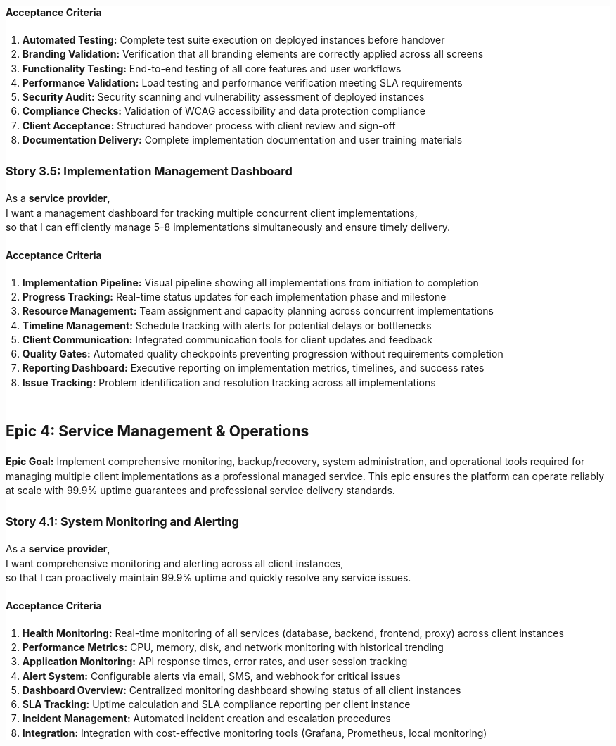 #### Acceptance Criteria

1. **Automated Testing:** Complete test suite execution on deployed instances before handover
2. **Branding Validation:** Verification that all branding elements are correctly applied across all screens
3. **Functionality Testing:** End-to-end testing of all core features and user workflows
4. **Performance Validation:** Load testing and performance verification meeting SLA requirements
5. **Security Audit:** Security scanning and vulnerability assessment of deployed instances
6. **Compliance Checks:** Validation of WCAG accessibility and data protection compliance
7. **Client Acceptance:** Structured handover process with client review and sign-off
8. **Documentation Delivery:** Complete implementation documentation and user training materials

### Story 3.5: Implementation Management Dashboard

As a **service provider**,  
I want a management dashboard for tracking multiple concurrent client implementations,  
so that I can efficiently manage 5-8 implementations simultaneously and ensure timely delivery.

#### Acceptance Criteria

1. **Implementation Pipeline:** Visual pipeline showing all implementations from initiation to completion
2. **Progress Tracking:** Real-time status updates for each implementation phase and milestone
3. **Resource Management:** Team assignment and capacity planning across concurrent implementations
4. **Timeline Management:** Schedule tracking with alerts for potential delays or bottlenecks
5. **Client Communication:** Integrated communication tools for client updates and feedback
6. **Quality Gates:** Automated quality checkpoints preventing progression without requirements completion
7. **Reporting Dashboard:** Executive reporting on implementation metrics, timelines, and success rates
8. **Issue Tracking:** Problem identification and resolution tracking across all implementations

---

## Epic 4: Service Management & Operations

**Epic Goal:** Implement comprehensive monitoring, backup/recovery, system administration, and operational tools required for managing multiple client implementations as a professional managed service. This epic ensures the platform can operate reliably at scale with 99.9% uptime guarantees and professional service delivery standards.

### Story 4.1: System Monitoring and Alerting

As a **service provider**,  
I want comprehensive monitoring and alerting across all client instances,  
so that I can proactively maintain 99.9% uptime and quickly resolve any service issues.

#### Acceptance Criteria

1. **Health Monitoring:** Real-time monitoring of all services (database, backend, frontend, proxy) across client instances
2. **Performance Metrics:** CPU, memory, disk, and network monitoring with historical trending
3. **Application Monitoring:** API response times, error rates, and user session tracking
4. **Alert System:** Configurable alerts via email, SMS, and webhook for critical issues
5. **Dashboard Overview:** Centralized monitoring dashboard showing status of all client instances
6. **SLA Tracking:** Uptime calculation and SLA compliance reporting per client instance
7. **Incident Management:** Automated incident creation and escalation procedures
8. **Integration:** Integration with cost-effective monitoring tools (Grafana, Prometheus, local monitoring)
